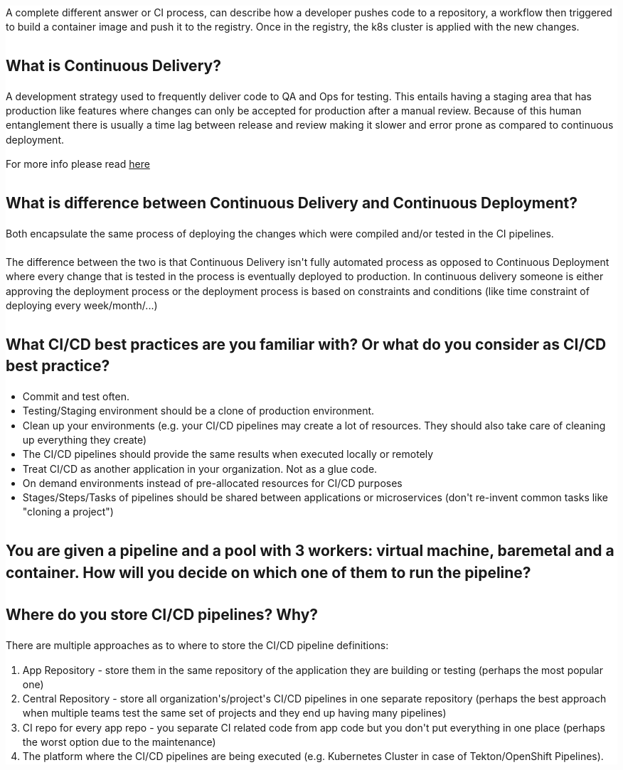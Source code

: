 A complete different answer or CI process, can describe how a developer pushes code to a repository, a workflow then triggered to build a container image and push it to the registry. Once in the registry, the k8s cluster is applied with the new changes.   
   
## What is Continuous Delivery?   
   
A development strategy used to frequently deliver code to QA and Ops for testing. This entails having a staging area that has production like features where changes can only be accepted for production after a manual review. Because of this human entanglement there is usually a time lag between release and review making it slower and error prone as compared to continuous deployment.   
   
For more info please read [here](https://www.atlassian.com/continuous-delivery/continuous-deployment)   
   
## What is difference between Continuous Delivery and Continuous Deployment?   
   
Both encapsulate the same process of deploying the changes which were compiled and/or tested in the CI pipelines.<br>   
The difference between the two is that Continuous Delivery isn't fully automated process as opposed to Continuous Deployment where every change that is tested in the process is eventually deployed to production. In continuous delivery someone is either approving the deployment process or the deployment process is based on constraints and conditions (like time constraint of deploying every week/month/...)   
   
## What CI/CD best practices are you familiar with? Or what do you consider as CI/CD best practice?   
   
   
- Commit and test often.   
- Testing/Staging environment should be a clone of production environment.   
- Clean up your environments (e.g. your CI/CD pipelines may create a lot of resources. They should also take care of cleaning up everything they create)   
- The CI/CD pipelines should provide the same results when executed locally or remotely   
- Treat CI/CD as another application in your organization. Not as a glue code.   
- On demand environments instead of pre-allocated resources for CI/CD purposes   
- Stages/Steps/Tasks of pipelines should be shared between applications or microservices (don't re-invent common tasks like "cloning a project")   
   
## You are given a pipeline and a pool with 3 workers: virtual machine, baremetal and a container. How will you decide on which one of them to run the pipeline?   
   
## Where do you store CI/CD pipelines? Why?   
   
There are multiple approaches as to where to store the CI/CD pipeline definitions:   
   
1. App Repository - store them in the same repository of the application they are building or testing (perhaps the most popular one)   
2. Central Repository - store all organization's/project's CI/CD pipelines in one separate repository (perhaps the best approach when multiple teams test the same set of projects and they end up having many pipelines)   
3. CI repo for every app repo - you separate CI related code from app code but you don't put everything in one place (perhaps the worst option due to the maintenance)   
4. The platform where the CI/CD pipelines are being executed (e.g. Kubernetes Cluster in case of Tekton/OpenShift Pipelines).   
   